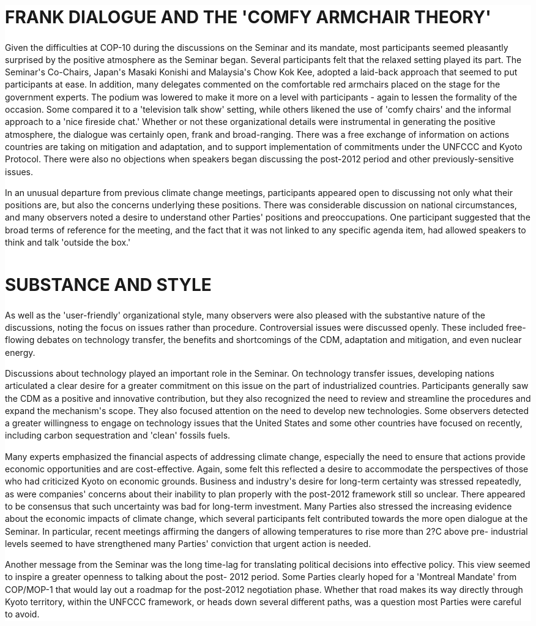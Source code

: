 # FRANK DIALOGUE AND THE 'COMFY ARMCHAIR THEORY'

Given the difficulties at COP-10 during the discussions on the  Seminar and its mandate, most participants seemed pleasantly  surprised by the positive atmosphere as the Seminar began. Several  participants felt that the relaxed setting played its part. The  Seminar's Co-Chairs, Japan's Masaki Konishi and Malaysia's Chow  Kok Kee, adopted a laid-back approach that seemed to put  participants at ease. In addition, many delegates commented on the  comfortable red armchairs placed on the stage for the government  experts. The podium was lowered to make it more on a level with  participants - again to lessen the formality of the occasion. Some  compared it to a 'television talk show' setting, while others  likened the use of 'comfy chairs' and the informal approach to a  'nice fireside chat.' Whether or not these organizational details were instrumental in  generating the positive atmosphere, the dialogue was certainly  open, frank and broad-ranging. There was a free exchange of  information on actions countries are taking on mitigation and  adaptation, and to support implementation of commitments under the  UNFCCC and Kyoto Protocol. There were also no objections when  speakers began discussing the post-2012 period and other  previously-sensitive issues.

In an unusual departure from previous climate change meetings,  participants appeared open to discussing not only what their  positions are, but also the concerns underlying these positions.  There was considerable discussion on national circumstances, and  many observers noted a desire to understand other Parties'  positions and preoccupations. One participant suggested that the  broad terms of reference for the meeting, and the fact that it was  not linked to any specific agenda item, had allowed speakers to  think and talk 'outside the box.'

# SUBSTANCE AND STYLE

As well as the 'user-friendly' organizational style, many  observers were also pleased with the substantive nature of the  discussions, noting the focus on issues rather than procedure.  Controversial issues were discussed openly. These included  free-flowing debates on technology transfer, the benefits and  shortcomings of the CDM, adaptation and mitigation, and even  nuclear energy.

Discussions about technology played an important role in the  Seminar. On technology transfer issues, developing nations  articulated a clear desire for a greater commitment on this issue  on the part of industrialized countries. Participants generally  saw the CDM as a positive and innovative contribution, but they  also recognized the need to review and streamline the procedures  and expand the mechanism's scope. They also focused attention on  the need to develop new technologies. Some observers detected a  greater willingness to engage on technology issues that the United  States and some other countries have focused on recently,  including carbon sequestration and 'clean' fossils fuels.

Many experts emphasized the financial aspects of addressing  climate change, especially the need to ensure that actions provide  economic opportunities and are cost-effective. Again, some felt  this reflected a desire to accommodate the perspectives of those  who had criticized Kyoto on economic grounds. Business and  industry's desire for long-term certainty was stressed repeatedly,  as were companies' concerns about their inability to plan properly  with the post-2012 framework still so unclear. There appeared to  be consensus that such uncertainty was bad for long-term  investment. Many Parties also stressed the increasing evidence  about the economic impacts of climate change, which several  participants felt contributed towards the more open dialogue at  the Seminar. In particular, recent meetings affirming the dangers  of allowing temperatures to rise more than 2?C above pre- industrial levels seemed to have strengthened many Parties'  conviction that urgent action is needed.

Another message from the Seminar was the long time-lag for  translating political decisions into effective policy. This view  seemed to inspire a greater openness to talking about the post- 2012 period. Some Parties clearly hoped for a 'Montreal Mandate'  from COP/MOP-1 that would lay out a roadmap for the post-2012  negotiation phase. Whether that road makes its way directly  through Kyoto territory, within the UNFCCC framework, or heads  down several different paths, was a question most Parties were  careful to avoid.
